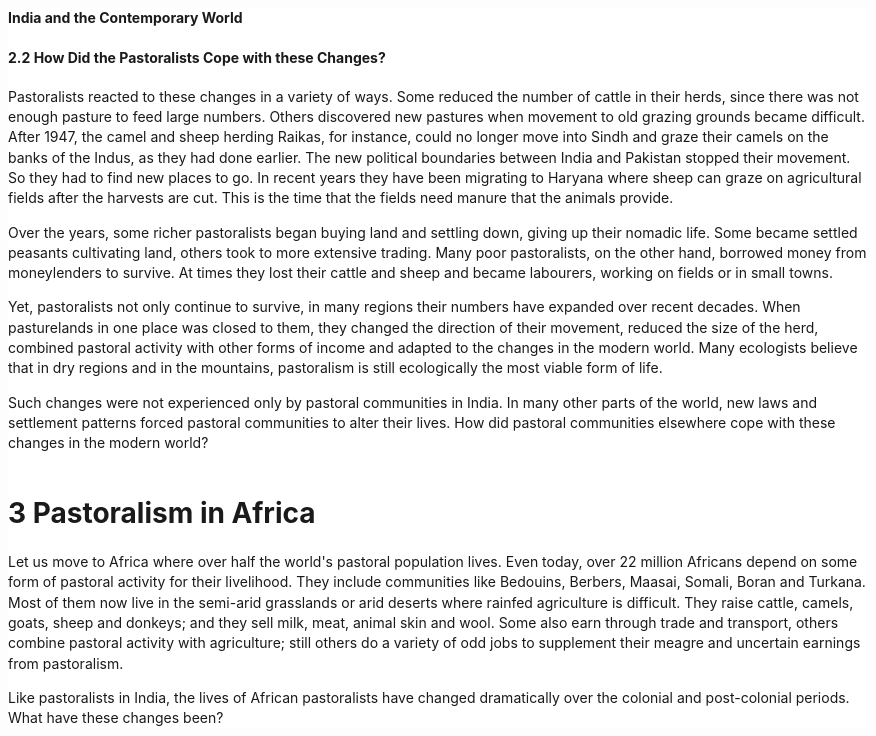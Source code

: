 **India and the Contemporary World**

#### **2.2 How Did the Pastoralists Cope with these Changes?**

Pastoralists reacted to these changes in a variety of ways. Some reduced the number of cattle in their herds, since there was not enough pasture to feed large numbers. Others discovered new pastures when movement to old grazing grounds became difficult. After 1947, the camel and sheep herding Raikas, for instance, could no longer move into Sindh and graze their camels on the banks of the Indus, as they had done earlier. The new political boundaries between India and Pakistan stopped their movement. So they had to find new places to go. In recent years they have been migrating to Haryana where sheep can graze on agricultural fields after the harvests are cut. This is the time that the fields need manure that the animals provide.

Over the years, some richer pastoralists began buying land and settling down, giving up their nomadic life. Some became settled peasants cultivating land, others took to more extensive trading. Many poor pastoralists, on the other hand, borrowed money from moneylenders to survive. At times they lost their cattle and sheep and became labourers, working on fields or in small towns.

Yet, pastoralists not only continue to survive, in many regions their numbers have expanded over recent decades. When pasturelands in one place was closed to them, they changed the direction of their movement, reduced the size of the herd, combined pastoral activity with other forms of income and adapted to the changes in the modern world. Many ecologists believe that in dry regions and in the mountains, pastoralism is still ecologically the most viable form of life.

Such changes were not experienced only by pastoral communities in India. In many other parts of the world, new laws and settlement patterns forced pastoral communities to alter their lives. How did pastoral communities elsewhere cope with these changes in the modern world?

# **3 Pastoralism in Africa**

Let us move to Africa where over half the world's pastoral population lives. Even today, over 22 million Africans depend on some form of pastoral activity for their livelihood. They include communities like Bedouins, Berbers, Maasai, Somali, Boran and Turkana. Most of them now live in the semi-arid grasslands or arid deserts where rainfed agriculture is difficult. They raise cattle, camels, goats, sheep and donkeys; and they sell milk, meat, animal skin and wool. Some also earn through trade and transport, others combine pastoral activity with agriculture; still others do a variety of odd jobs to supplement their meagre and uncertain earnings from pastoralism.

Like pastoralists in India, the lives of African pastoralists have changed dramatically over the colonial and post-colonial periods. What have these changes been?
